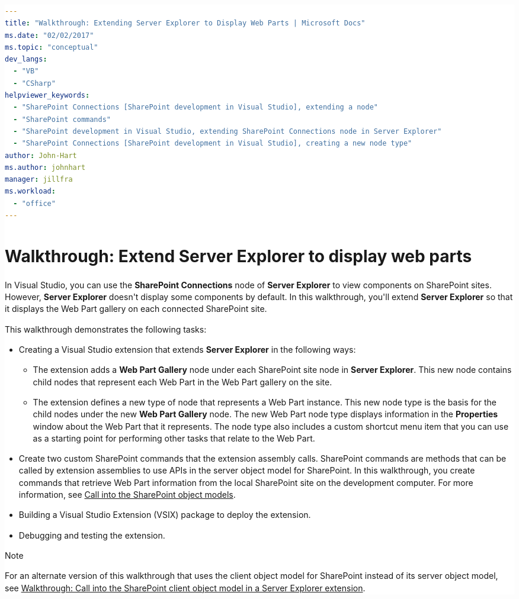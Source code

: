 ```yaml
---
title: "Walkthrough: Extending Server Explorer to Display Web Parts | Microsoft Docs"
ms.date: "02/02/2017"
ms.topic: "conceptual"
dev_langs:
  - "VB"
  - "CSharp"
helpviewer_keywords:
  - "SharePoint Connections [SharePoint development in Visual Studio], extending a node"
  - "SharePoint commands"
  - "SharePoint development in Visual Studio, extending SharePoint Connections node in Server Explorer"
  - "SharePoint Connections [SharePoint development in Visual Studio], creating a new node type"
author: John-Hart
ms.author: johnhart
manager: jillfra
ms.workload:
  - "office"
---
```

# Walkthrough: Extend Server Explorer to display web parts
  In Visual Studio, you can use the **SharePoint Connections** node of **Server Explorer** to view components on SharePoint sites. However, **Server Explorer** doesn't display some components by default. In this walkthrough, you'll extend **Server Explorer** so that it displays the Web Part gallery on each connected SharePoint site.

 This walkthrough demonstrates the following tasks:

- Creating a Visual Studio extension that extends **Server Explorer** in the following ways:

    -   The extension adds a **Web Part Gallery** node under each SharePoint site node in **Server Explorer**. This new node contains child nodes that represent each Web Part in the Web Part gallery on the site.

    -   The extension defines a new type of node that represents a Web Part instance. This new node type is the basis for the child nodes under the new **Web Part Gallery** node. The new Web Part node type displays information in the **Properties** window about the Web Part that it represents. The node type also includes a custom shortcut menu item that you can use as a starting point for performing other tasks that relate to the Web Part.

- Create two custom SharePoint commands that the extension assembly calls. SharePoint commands are methods that can be called by extension assemblies to use APIs in the server object model for SharePoint. In this walkthrough, you create commands that retrieve Web Part information from the local SharePoint site on the development computer. For more information, see [Call into the SharePoint object models](../sharepoint/calling-into-the-sharepoint-object-models.md).

- Building a Visual Studio Extension (VSIX) package to deploy the extension.

- Debugging and testing the extension.

> [!NOTE]
>  For an alternate version of this walkthrough that uses the client object model for SharePoint instead of its server object model, see [Walkthrough: Call into the SharePoint client object model in a Server Explorer extension](../sharepoint/walkthrough-calling-into-the-sharepoint-client-object-model-in-a-server-explorer-extension.md).
